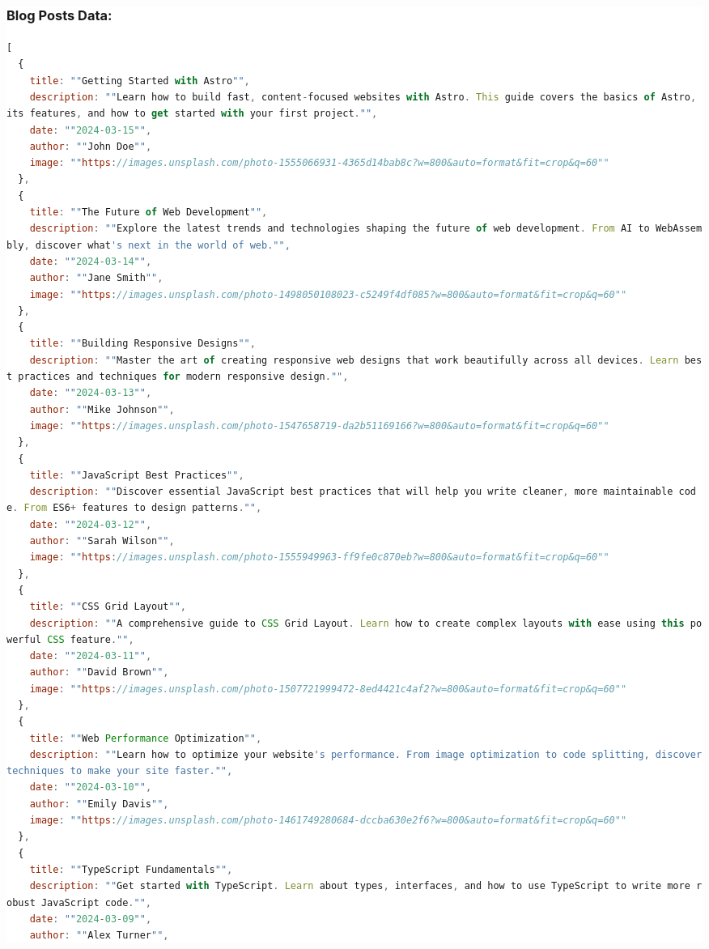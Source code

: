 ### Blog Posts Data:
```javascript
[
  {
    title: ""Getting Started with Astro"",
    description: ""Learn how to build fast, content-focused websites with Astro. This guide covers the basics of Astro, its features, and how to get started with your first project."",
    date: ""2024-03-15"",
    author: ""John Doe"",
    image: ""https://images.unsplash.com/photo-1555066931-4365d14bab8c?w=800&auto=format&fit=crop&q=60""
  },
  {
    title: ""The Future of Web Development"",
    description: ""Explore the latest trends and technologies shaping the future of web development. From AI to WebAssembly, discover what's next in the world of web."",
    date: ""2024-03-14"",
    author: ""Jane Smith"",
    image: ""https://images.unsplash.com/photo-1498050108023-c5249f4df085?w=800&auto=format&fit=crop&q=60""
  },
  {
    title: ""Building Responsive Designs"",
    description: ""Master the art of creating responsive web designs that work beautifully across all devices. Learn best practices and techniques for modern responsive design."",
    date: ""2024-03-13"",
    author: ""Mike Johnson"",
    image: ""https://images.unsplash.com/photo-1547658719-da2b51169166?w=800&auto=format&fit=crop&q=60""
  },
  {
    title: ""JavaScript Best Practices"",
    description: ""Discover essential JavaScript best practices that will help you write cleaner, more maintainable code. From ES6+ features to design patterns."",
    date: ""2024-03-12"",
    author: ""Sarah Wilson"",
    image: ""https://images.unsplash.com/photo-1555949963-ff9fe0c870eb?w=800&auto=format&fit=crop&q=60""
  },
  {
    title: ""CSS Grid Layout"",
    description: ""A comprehensive guide to CSS Grid Layout. Learn how to create complex layouts with ease using this powerful CSS feature."",
    date: ""2024-03-11"",
    author: ""David Brown"",
    image: ""https://images.unsplash.com/photo-1507721999472-8ed4421c4af2?w=800&auto=format&fit=crop&q=60""
  },
  {
    title: ""Web Performance Optimization"",
    description: ""Learn how to optimize your website's performance. From image optimization to code splitting, discover techniques to make your site faster."",
    date: ""2024-03-10"",
    author: ""Emily Davis"",
    image: ""https://images.unsplash.com/photo-1461749280684-dccba630e2f6?w=800&auto=format&fit=crop&q=60""
  },
  {
    title: ""TypeScript Fundamentals"",
    description: ""Get started with TypeScript. Learn about types, interfaces, and how to use TypeScript to write more robust JavaScript code."",
    date: ""2024-03-09"",
    author: ""Alex Turner"",
```